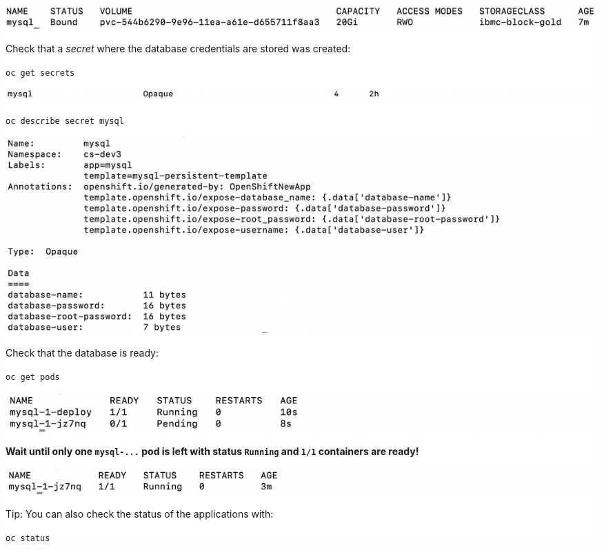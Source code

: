 ![Mysql pvc](lab-05-images/db-pvc.png)

Check that a *secret* where the database credentials are stored was created:

```bash
oc get secrets
```

![Mysql secret list](lab-05-images/db-secret-list.png)

```bash
oc describe secret mysql
```

![Mysql secret](lab-05-images/db-secret.png)

Check that the database is ready:

```bash
oc get pods
```

![Mysql pods deploying](lab-05-images/db-pods-deploying.png)

**Wait until only one `mysql-...` pod is left with status `Running` and `1/1` containers are ready!**

![Mysql pods deployed](lab-05-images/db-pods-deployed.png)

Tip: You can also check the status of the applications with:

```bash
oc status
```
